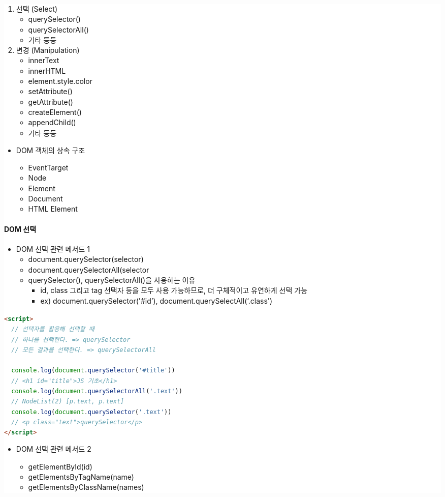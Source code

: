   1. 선택 (Select)
     - querySelector()
     - querySelectorAll()
     - 기타 등등
  2. 변경 (Manipulation)
     - innerText
     - innerHTML
     - element.style.color
     - setAttribute()
     - getAttribute()
     - createElement()
     - appendChild()
     - 기타 등등

  

- DOM 객체의 상속 구조

  - EventTarget
  - Node
  - Element
  - Document
  - HTML Element



#### DOM 선택

- DOM 선택 관련 메서드 1
  - document.querySelector(selector)
  - document.querySelectorAll(selector
  - querySelector(), querySelectorAll()을 사용하는 이유
    - id, class 그리고 tag 선택자 등을 모두 사용 가능하므로, 더 구체적이고 유연하게 선택 가능 
    - ex) document.querySelector('#id’), document.querySelectAll(‘.class')

```html
<script>
  // 선택자를 활용해 선택할 때 
  // 하나를 선택한다. => querySelector
  // 모든 결과를 선택한다. => querySelectorAll

  console.log(document.querySelector('#title'))
  // <h1 id="title">JS 기초</h1>
  console.log(document.querySelectorAll('.text'))
  // NodeList(2) [p.text, p.text]
  console.log(document.querySelector('.text'))
  // <p class="text">querySelector</p>
</script>
```

- DOM 선택 관련 메서드 2

  - getElementById(id)
  - getElementsByTagName(name)
  -  getElementsByClassName(names)
